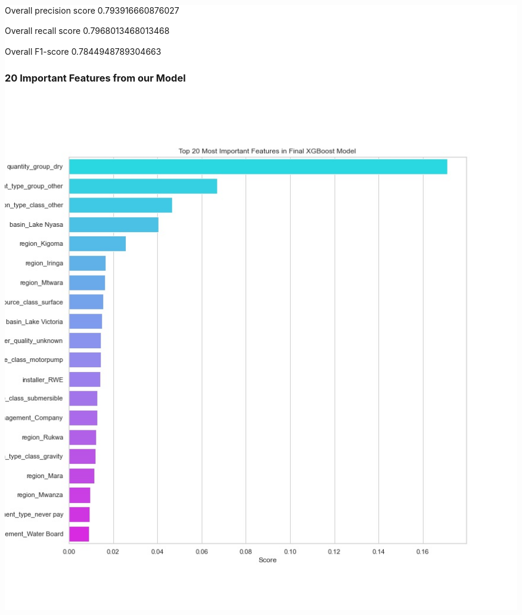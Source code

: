 Overall precision score 0.793916660876027

Overall recall score 0.7968013468013468

Overall F1-score 0.7844948789304663


### 20 Important Features from our Model

![Iportant Features](<images/Top 20 Important Features on Modelling.jpg>)
